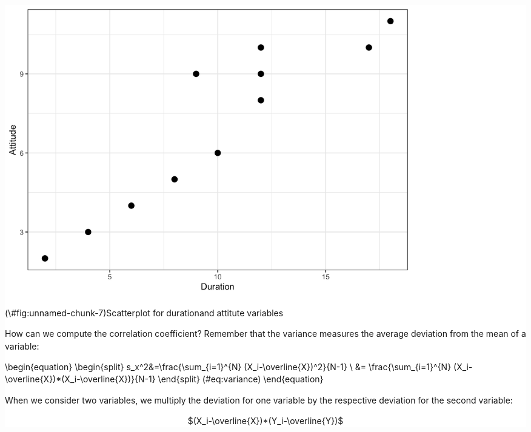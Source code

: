 <img src="08-supervised_learning_files/figure-html/unnamed-chunk-7-1.png" alt="Scatterplot for durationand attitute variables" width="672" />
<p class="caption">(\#fig:unnamed-chunk-7)Scatterplot for durationand attitute variables</p>
</div>

How can we compute the correlation coefficient? Remember that the variance measures the average deviation from the mean of a variable:

\begin{equation} 
\begin{split}
s_x^2&=\frac{\sum_{i=1}^{N} (X_i-\overline{X})^2}{N-1} \\
     &= \frac{\sum_{i=1}^{N} (X_i-\overline{X})*(X_i-\overline{X})}{N-1}
\end{split}
(\#eq:variance)
\end{equation} 

When we consider two variables, we multiply the deviation for one variable by the respective deviation for the second variable: 

<p style="text-align:center;">
$(X_i-\overline{X})*(Y_i-\overline{Y})$
</p>
